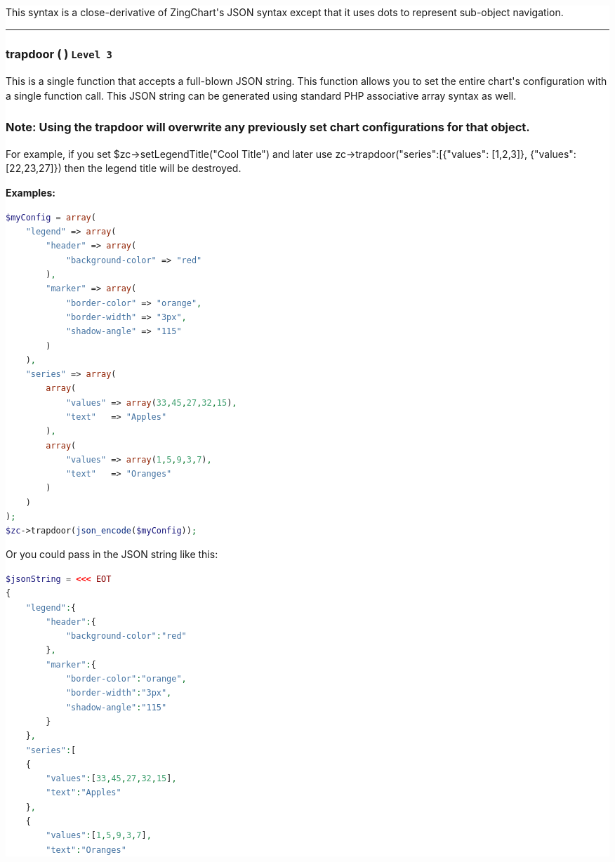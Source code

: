 This syntax is a close-derivative of ZingChart's JSON syntax except that it uses dots to represent sub-object navigation.

---
<a id="trapdoor"></a>
### trapdoor ( ) `Level 3`
This is a single function that accepts a full-blown JSON string. This function allows you to set the entire chart's configuration with a single function call. This JSON string can be generated using standard PHP associative array syntax as well.

### Note: Using the trapdoor will overwrite any previously set chart configurations for that object.
For example, if you set $zc->setLegendTitle("Cool Title") and later use zc->trapdoor("series":[{"values": [1,2,3]}, {"values":[22,23,27]}) then the legend title will be destroyed.

**Examples:**

```php
$myConfig = array(
    "legend" => array(
        "header" => array(
            "background-color" => "red"
        ),
        "marker" => array(
            "border-color" => "orange",
            "border-width" => "3px",
            "shadow-angle" => "115"
        )
    ),
    "series" => array(
        array(
            "values" => array(33,45,27,32,15),
            "text"   => "Apples"
        ),
        array(
            "values" => array(1,5,9,3,7),
            "text"   => "Oranges"
        )
    )
);
$zc->trapdoor(json_encode($myConfig));
```
Or you could pass in the JSON string like this:

```php
$jsonString = <<< EOT
{
    "legend":{
        "header":{
            "background-color":"red"
        },
        "marker":{
            "border-color":"orange",
            "border-width":"3px",
            "shadow-angle":"115"
        }
    },
    "series":[
    {
        "values":[33,45,27,32,15],
        "text":"Apples"
    },
    {
        "values":[1,5,9,3,7],
        "text":"Oranges"
```